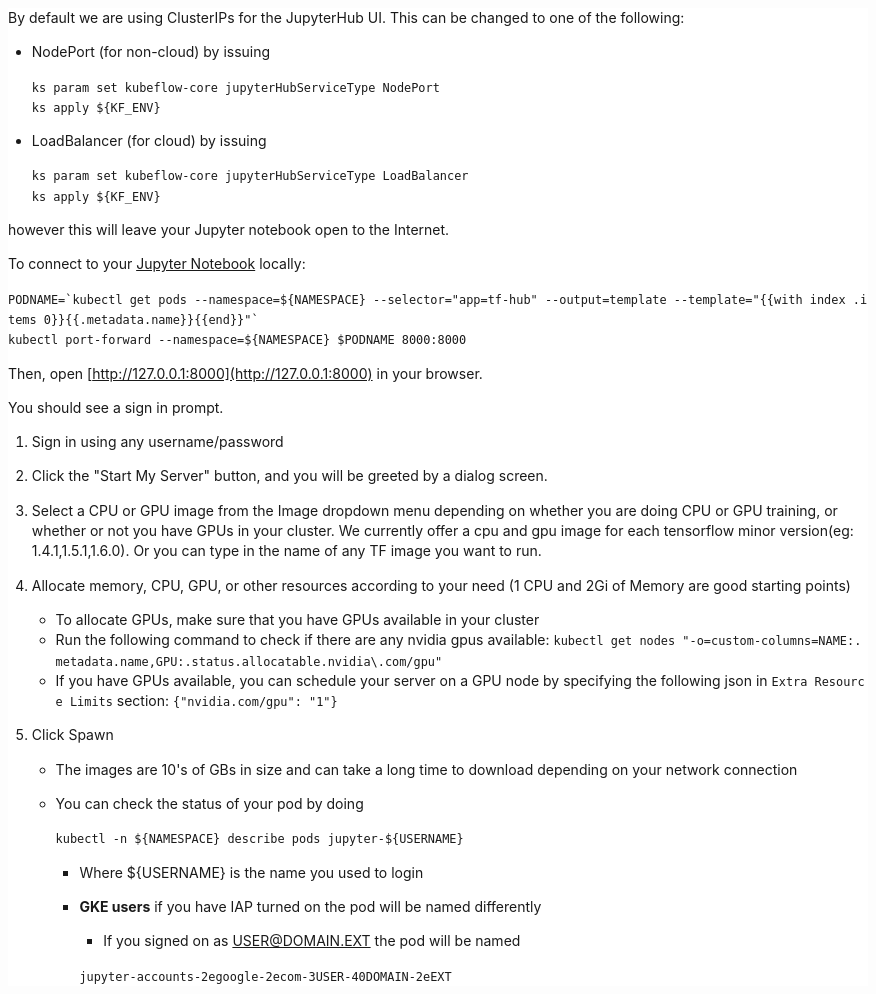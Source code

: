 By default we are using ClusterIPs for the JupyterHub UI. This can be changed to one of the following:

- NodePort (for non-cloud) by issuing
  ```
  ks param set kubeflow-core jupyterHubServiceType NodePort
  ks apply ${KF_ENV}
  ```

- LoadBalancer (for cloud) by issuing
  ```
  ks param set kubeflow-core jupyterHubServiceType LoadBalancer
  ks apply ${KF_ENV}
  ```

however this will leave your Jupyter notebook open to the Internet.

To connect to your [Jupyter Notebook](http://jupyter.org/index.html) locally:

```
PODNAME=`kubectl get pods --namespace=${NAMESPACE} --selector="app=tf-hub" --output=template --template="{{with index .items 0}}{{.metadata.name}}{{end}}"`
kubectl port-forward --namespace=${NAMESPACE} $PODNAME 8000:8000
```

Then, open [http://127.0.0.1:8000](http://127.0.0.1:8000) in your browser.

You should see a sign in prompt.

1. Sign in using any username/password
1. Click the "Start My Server" button, and you will be greeted by a dialog screen.
1. Select a CPU or GPU image from the Image dropdown menu depending on whether you are doing CPU or GPU training, or whether or not you have GPUs in your cluster. We currently offer a cpu and gpu image for each tensorflow minor version(eg: 1.4.1,1.5.1,1.6.0). Or you can type in the name of any TF image you want to run.
1. Allocate memory, CPU, GPU, or other resources according to your need (1 CPU and 2Gi of Memory are good starting points)
    * To allocate GPUs, make sure that you have GPUs available in your cluster
    * Run the following command to check if there are any nvidia gpus available:
    `kubectl get nodes "-o=custom-columns=NAME:.metadata.name,GPU:.status.allocatable.nvidia\.com/gpu"`
    * If you have GPUs available, you can schedule your server on a GPU node by specifying the following json in `Extra Resource Limits` section: `{"nvidia.com/gpu": "1"}`
  1. Click Spawn

      * The images are 10's of GBs in size and can take a long time to download
        depending on your network connection

      * You can check the status of your pod by doing

        ```
        kubectl -n ${NAMESPACE} describe pods jupyter-${USERNAME}
        ```

          * Where ${USERNAME} is the name you used to login
          * **GKE users** if you have IAP turned on the pod will be named differently

            * If you signed on as USER@DOMAIN.EXT the pod will be named

            ```
            jupyter-accounts-2egoogle-2ecom-3USER-40DOMAIN-2eEXT
            ```
